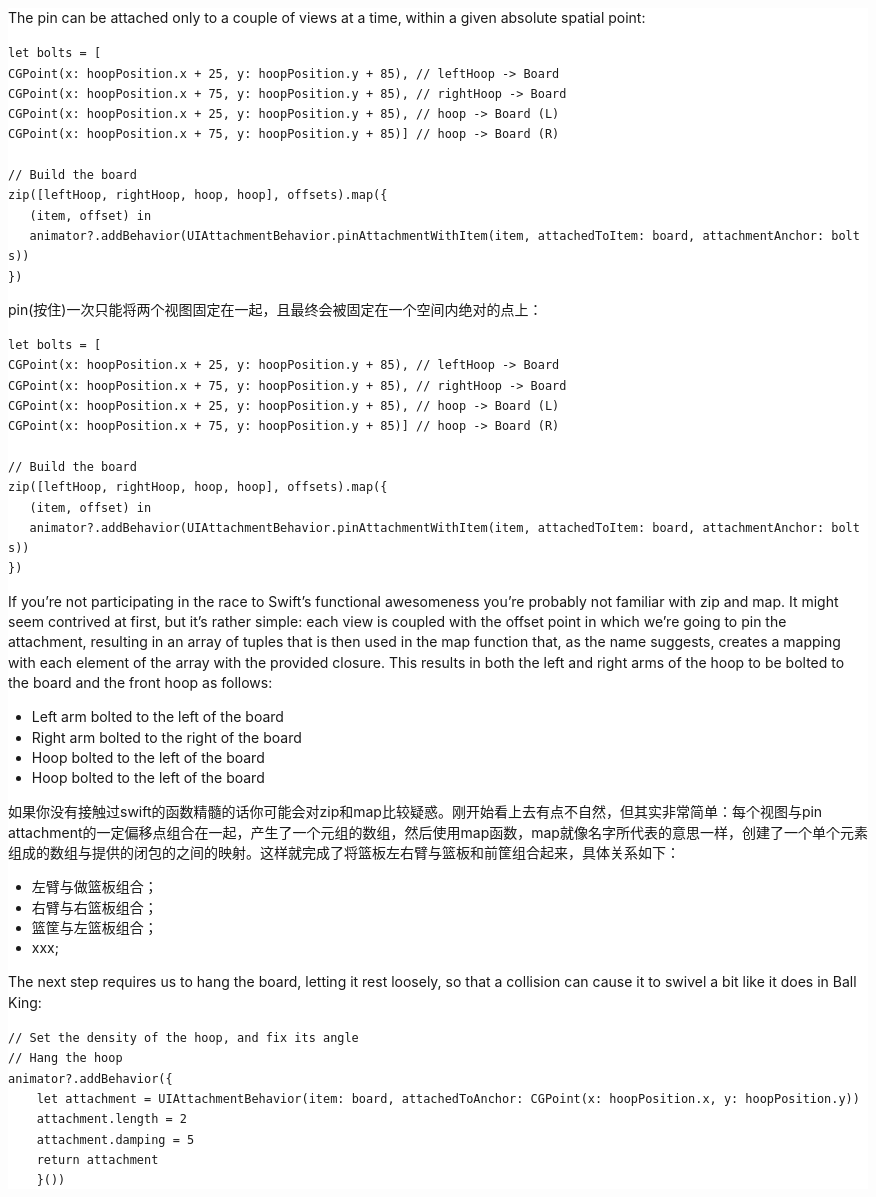 The pin can be attached only to a couple of views at a time, within a given absolute spatial point:

	let bolts = [
	CGPoint(x: hoopPosition.x + 25, y: hoopPosition.y + 85), // leftHoop -> Board
	CGPoint(x: hoopPosition.x + 75, y: hoopPosition.y + 85), // rightHoop -> Board
	CGPoint(x: hoopPosition.x + 25, y: hoopPosition.y + 85), // hoop -> Board (L)
	CGPoint(x: hoopPosition.x + 75, y: hoopPosition.y + 85)] // hoop -> Board (R)
	
	// Build the board
	zip([leftHoop, rightHoop, hoop, hoop], offsets).map({
       (item, offset) in
       animator?.addBehavior(UIAttachmentBehavior.pinAttachmentWithItem(item, attachedToItem: board, attachmentAnchor: bolts))
	})
	
pin(按住)一次只能将两个视图固定在一起，且最终会被固定在一个空间内绝对的点上：

	let bolts = [
	CGPoint(x: hoopPosition.x + 25, y: hoopPosition.y + 85), // leftHoop -> Board
	CGPoint(x: hoopPosition.x + 75, y: hoopPosition.y + 85), // rightHoop -> Board
	CGPoint(x: hoopPosition.x + 25, y: hoopPosition.y + 85), // hoop -> Board (L)
	CGPoint(x: hoopPosition.x + 75, y: hoopPosition.y + 85)] // hoop -> Board (R)
	
	// Build the board
	zip([leftHoop, rightHoop, hoop, hoop], offsets).map({
       (item, offset) in
       animator?.addBehavior(UIAttachmentBehavior.pinAttachmentWithItem(item, attachedToItem: board, attachmentAnchor: bolts))
	})
	
If you’re not participating in the race to Swift’s functional awesomeness you’re probably not familiar with zip and map. It might seem contrived at first, but it’s rather simple: each view is coupled with the offset point in which we’re going to pin the attachment, resulting in an array of tuples that is then used in the map function that, as the name suggests, creates a mapping with each element of the array with the provided closure. This results in both the left and right arms of the hoop to be bolted to the board and the front hoop as follows:

* Left arm bolted to the left of the board
* Right arm bolted to the right of the board
* Hoop bolted to the left of the board
* Hoop bolted to the left of the board

如果你没有接触过swift的函数精髓的话你可能会对zip和map比较疑惑。刚开始看上去有点不自然，但其实非常简单：每个视图与pin attachment的一定偏移点组合在一起，产生了一个元组的数组，然后使用map函数，map就像名字所代表的意思一样，创建了一个单个元素组成的数组与提供的闭包的之间的映射。这样就完成了将篮板左右臂与篮板和前筐组合起来，具体关系如下：

* 左臂与做篮板组合；
* 右臂与右篮板组合；
* 篮筐与左篮板组合；
* xxx;

The next step requires us to hang the board, letting it rest loosely, so that a collision can cause it to swivel a bit like it does in Ball King:

	// Set the density of the hoop, and fix its angle
	// Hang the hoop
	animator?.addBehavior({
		let attachment = UIAttachmentBehavior(item: board, attachedToAnchor: CGPoint(x: hoopPosition.x, y: hoopPosition.y))
		attachment.length = 2
		attachment.damping = 5
		return attachment
		}())
		